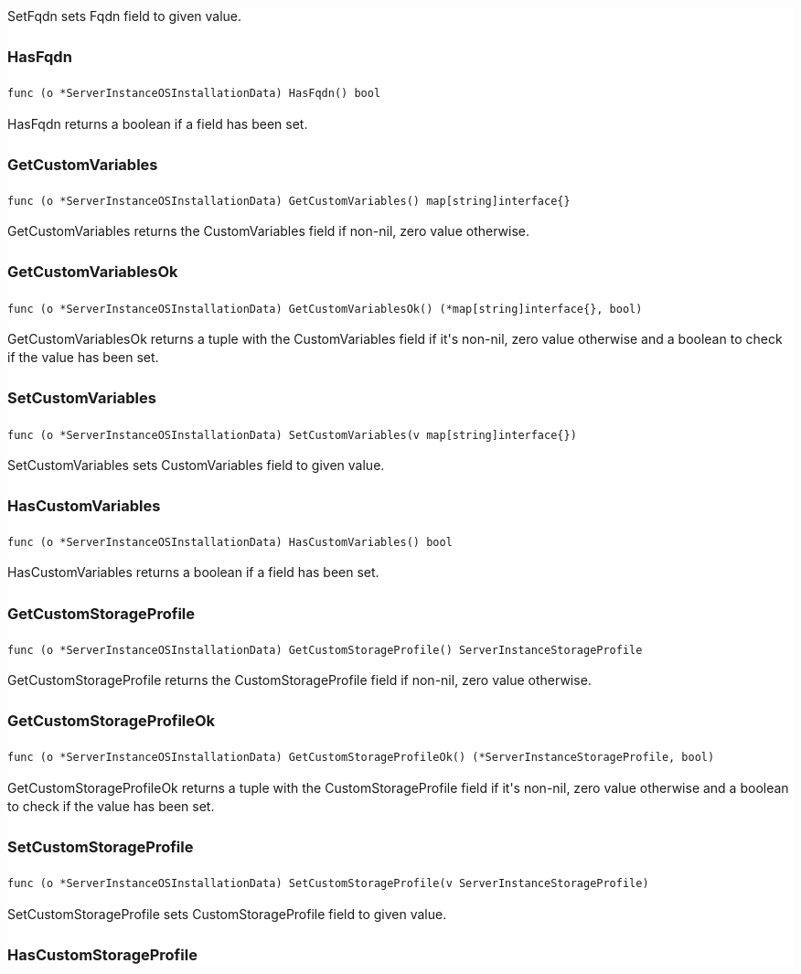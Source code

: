 SetFqdn sets Fqdn field to given value.

### HasFqdn

`func (o *ServerInstanceOSInstallationData) HasFqdn() bool`

HasFqdn returns a boolean if a field has been set.

### GetCustomVariables

`func (o *ServerInstanceOSInstallationData) GetCustomVariables() map[string]interface{}`

GetCustomVariables returns the CustomVariables field if non-nil, zero value otherwise.

### GetCustomVariablesOk

`func (o *ServerInstanceOSInstallationData) GetCustomVariablesOk() (*map[string]interface{}, bool)`

GetCustomVariablesOk returns a tuple with the CustomVariables field if it's non-nil, zero value otherwise
and a boolean to check if the value has been set.

### SetCustomVariables

`func (o *ServerInstanceOSInstallationData) SetCustomVariables(v map[string]interface{})`

SetCustomVariables sets CustomVariables field to given value.

### HasCustomVariables

`func (o *ServerInstanceOSInstallationData) HasCustomVariables() bool`

HasCustomVariables returns a boolean if a field has been set.

### GetCustomStorageProfile

`func (o *ServerInstanceOSInstallationData) GetCustomStorageProfile() ServerInstanceStorageProfile`

GetCustomStorageProfile returns the CustomStorageProfile field if non-nil, zero value otherwise.

### GetCustomStorageProfileOk

`func (o *ServerInstanceOSInstallationData) GetCustomStorageProfileOk() (*ServerInstanceStorageProfile, bool)`

GetCustomStorageProfileOk returns a tuple with the CustomStorageProfile field if it's non-nil, zero value otherwise
and a boolean to check if the value has been set.

### SetCustomStorageProfile

`func (o *ServerInstanceOSInstallationData) SetCustomStorageProfile(v ServerInstanceStorageProfile)`

SetCustomStorageProfile sets CustomStorageProfile field to given value.

### HasCustomStorageProfile
